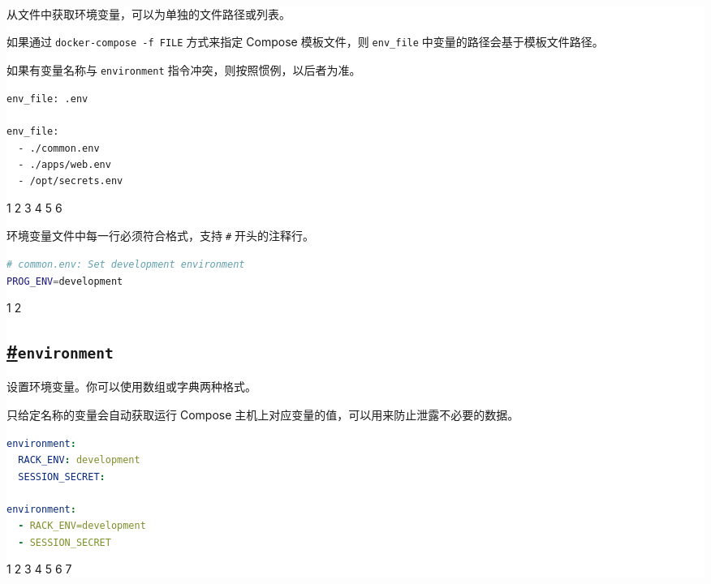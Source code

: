 从文件中获取环境变量，可以为单独的文件路径或列表。

如果通过 `docker-compose -f FILE` 方式来指定 Compose 模板文件，则 `env_file` 中变量的路径会基于模板文件路径。

如果有变量名称与 `environment` 指令冲突，则按照惯例，以后者为准。

```bash
env_file: .env

env_file:
  - ./common.env
  - ./apps/web.env
  - /opt/secrets.env
```

1
2
3
4
5
6

环境变量文件中每一行必须符合格式，支持 `#` 开头的注释行。

```bash
# common.env: Set development environment
PROG_ENV=development
```

1
2

## [#](https://funtl.com/zh/docker-compose/Docker-Compose-模板文件.html#environment)`environment`

设置环境变量。你可以使用数组或字典两种格式。

只给定名称的变量会自动获取运行 Compose 主机上对应变量的值，可以用来防止泄露不必要的数据。

```yaml
environment:
  RACK_ENV: development
  SESSION_SECRET:

environment:
  - RACK_ENV=development
  - SESSION_SECRET
```

1
2
3
4
5
6
7
